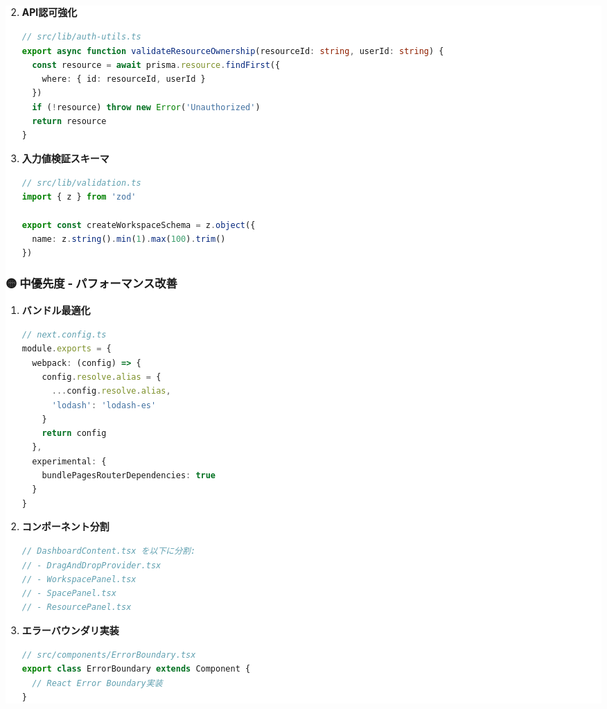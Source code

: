 2. **API認可強化**
   ```typescript
   // src/lib/auth-utils.ts
   export async function validateResourceOwnership(resourceId: string, userId: string) {
     const resource = await prisma.resource.findFirst({
       where: { id: resourceId, userId }
     })
     if (!resource) throw new Error('Unauthorized')
     return resource
   }
   ```

3. **入力値検証スキーマ**
   ```typescript
   // src/lib/validation.ts
   import { z } from 'zod'
   
   export const createWorkspaceSchema = z.object({
     name: z.string().min(1).max(100).trim()
   })
   ```

### 🟡 中優先度 - パフォーマンス改善

1. **バンドル最適化**
   ```typescript
   // next.config.ts
   module.exports = {
     webpack: (config) => {
       config.resolve.alias = {
         ...config.resolve.alias,
         'lodash': 'lodash-es'
       }
       return config
     },
     experimental: {
       bundlePagesRouterDependencies: true
     }
   }
   ```

2. **コンポーネント分割**
   ```typescript
   // DashboardContent.tsx を以下に分割:
   // - DragAndDropProvider.tsx
   // - WorkspacePanel.tsx  
   // - SpacePanel.tsx
   // - ResourcePanel.tsx
   ```

3. **エラーバウンダリ実装**
   ```typescript
   // src/components/ErrorBoundary.tsx
   export class ErrorBoundary extends Component {
     // React Error Boundary実装
   }
   ```
